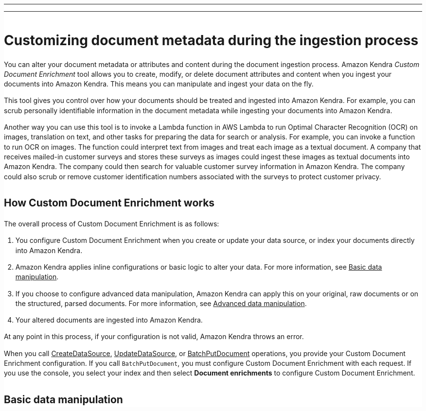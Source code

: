 --------

--------

# Customizing document metadata during the ingestion process<a name="custom-document-enrichment"></a>

You can alter your document metadata or attributes and content during the document ingestion process\. Amazon Kendra *Custom Document Enrichment* tool allows you to create, modify, or delete document attributes and content when you ingest your documents into Amazon Kendra\. This means you can manipulate and ingest your data on the fly\.

This tool gives you control over how your documents should be treated and ingested into Amazon Kendra\. For example, you can scrub personally identifiable information in the document metadata while ingesting your documents into Amazon Kendra\.

Another way you can use this tool is to invoke a Lambda function in AWS Lambda to run Optimal Character Recognition \(OCR\) on images, translation on text, and other tasks for preparing the data for search or analysis\. For example, you can invoke a function to run OCR on images\. The function could interpret text from images and treat each image as a textual document\. A company that receives mailed\-in customer surveys and stores these surveys as images could ingest these images as textual documents into Amazon Kendra\. The company could then search for valuable customer survey information in Amazon Kendra\. The company could also scrub or remove customer identification numbers associated with the surveys to protect customer privacy\.

## How Custom Document Enrichment works<a name="how-custom-document-enrichment-works"></a>

The overall process of Custom Document Enrichment is as follows:

1. You configure Custom Document Enrichment when you create or update your data source, or index your documents directly into Amazon Kendra\.

1. Amazon Kendra applies inline configurations or basic logic to alter your data\. For more information, see [Basic data manipulation](#basic-data-maniplation)\.

1. If you choose to configure advanced data manipulation, Amazon Kendra can apply this on your original, raw documents or on the structured, parsed documents\. For more information, see [Advanced data manipulation](#advanced-data-manipulation)\.

1. Your altered documents are ingested into Amazon Kendra\.

At any point in this process, if your configuration is not valid, Amazon Kendra throws an error\.

When you call [CreateDataSource](https://docs.aws.amazon.com/kendra/latest/dg/API_CreateDataSource.html), [UpdateDataSource](https://docs.aws.amazon.com/kendra/latest/dg/API_UpdateDataSource.html), or [BatchPutDocument](https://docs.aws.amazon.com/kendra/latest/dg/API_BatchPutDocument.html) operations, you provide your Custom Document Enrichment configuration\. If you call `BatchPutDocument`, you must configure Custom Document Enrichment with each request\. If you use the console, you select your index and then select **Document enrichments** to configure Custom Document Enrichment\.

## Basic data manipulation<a name="basic-data-maniplation"></a>
